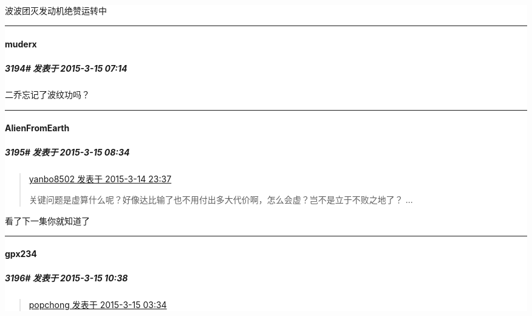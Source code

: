波波团灭发动机绝赞运转中







-----

####  muderx  
##### 3194#       发表于 2015-3-15 07:14




二乔忘记了波纹功吗？







-----

####  AlienFromEarth  
##### 3195#       发表于 2015-3-15 08:34



<blockquote><a href="httphttps://bbs.saraba1st.com/2b/forum.php?mod=redirect&amp;goto=findpost&amp;pid=28351127&amp;ptid=1005146" target="_blank">yanbo8502 发表于 2015-3-14 23:37</a>

关键问题是虚算什么呢？好像达比输了也不用付出多大代价啊，怎么会虚？岂不是立于不败之地了？ ...</blockquote>
看了下一集你就知道了







-----

####  gpx234  
##### 3196#       发表于 2015-3-15 10:38



<blockquote><a href="httphttps://bbs.saraba1st.com/2b/forum.php?mod=redirect&amp;goto=findpost&amp;pid=28352873&amp;ptid=1005146" target="_blank">popchong 发表于 2015-3-15 03:34</a>

